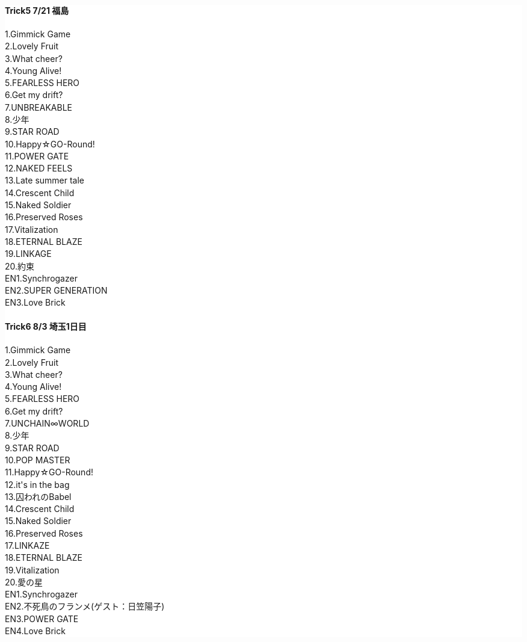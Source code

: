 #### Trick5 7/21 福島

1.Gimmick Game  
2.Lovely Fruit  
3.What cheer?  
4.Young Alive!  
5.FEARLESS HERO  
6.Get my drift?  
7.UNBREAKABLE  
8.少年  
9.STAR ROAD  
10.Happy☆GO-Round!  
11.POWER GATE  
12.NAKED FEELS  
13.Late summer tale  
14.Crescent Child  
15.Naked Soldier  
16.Preserved Roses  
17.Vitalization  
18.ETERNAL BLAZE  
19.LINKAGE  
20.約束  
EN1.Synchrogazer  
EN2.SUPER GENERATION  
EN3.Love Brick

#### Trick6 8/3 埼玉1日目

1.Gimmick Game  
2.Lovely Fruit  
3.What cheer?  
4.Young Alive!  
5.FEARLESS HERO  
6.Get my drift?  
7.UNCHAIN∞WORLD  
8.少年  
9.STAR ROAD  
10.POP MASTER  
11.Happy☆GO-Round!  
12.it's in the bag  
13.囚われのBabel  
14.Crescent Child  
15.Naked Soldier  
16.Preserved Roses  
17.LINKAZE  
18.ETERNAL BLAZE  
19.Vitalization  
20.愛の星  
EN1.Synchrogazer  
EN2.不死鳥のフランメ(ゲスト：日笠陽子)  
EN3.POWER GATE  
EN4.Love Brick
